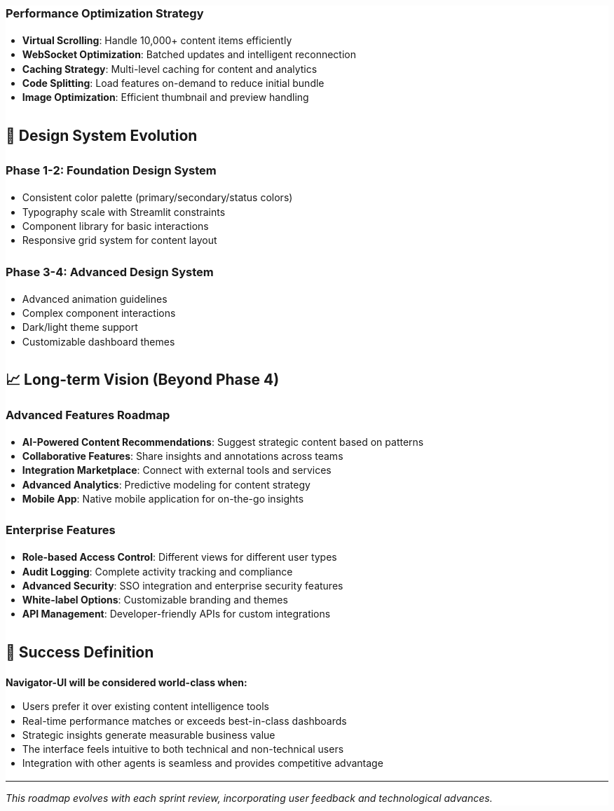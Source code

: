 
### **Performance Optimization Strategy**
- **Virtual Scrolling**: Handle 10,000+ content items efficiently
- **WebSocket Optimization**: Batched updates and intelligent reconnection
- **Caching Strategy**: Multi-level caching for content and analytics
- **Code Splitting**: Load features on-demand to reduce initial bundle
- **Image Optimization**: Efficient thumbnail and preview handling

## 🎨 Design System Evolution

### **Phase 1-2: Foundation Design System**
- Consistent color palette (primary/secondary/status colors)
- Typography scale with Streamlit constraints
- Component library for basic interactions
- Responsive grid system for content layout

### **Phase 3-4: Advanced Design System**
- Advanced animation guidelines
- Complex component interactions
- Dark/light theme support
- Customizable dashboard themes

## 📈 Long-term Vision (Beyond Phase 4)

### **Advanced Features Roadmap**
- **AI-Powered Content Recommendations**: Suggest strategic content based on patterns
- **Collaborative Features**: Share insights and annotations across teams
- **Integration Marketplace**: Connect with external tools and services
- **Advanced Analytics**: Predictive modeling for content strategy
- **Mobile App**: Native mobile application for on-the-go insights

### **Enterprise Features**
- **Role-based Access Control**: Different views for different user types
- **Audit Logging**: Complete activity tracking and compliance
- **Advanced Security**: SSO integration and enterprise security features
- **White-label Options**: Customizable branding and themes
- **API Management**: Developer-friendly APIs for custom integrations

## 🎯 Success Definition

**Navigator-UI will be considered world-class when:**
- Users prefer it over existing content intelligence tools
- Real-time performance matches or exceeds best-in-class dashboards
- Strategic insights generate measurable business value
- The interface feels intuitive to both technical and non-technical users
- Integration with other agents is seamless and provides competitive advantage

---
*This roadmap evolves with each sprint review, incorporating user feedback and technological advances.* 